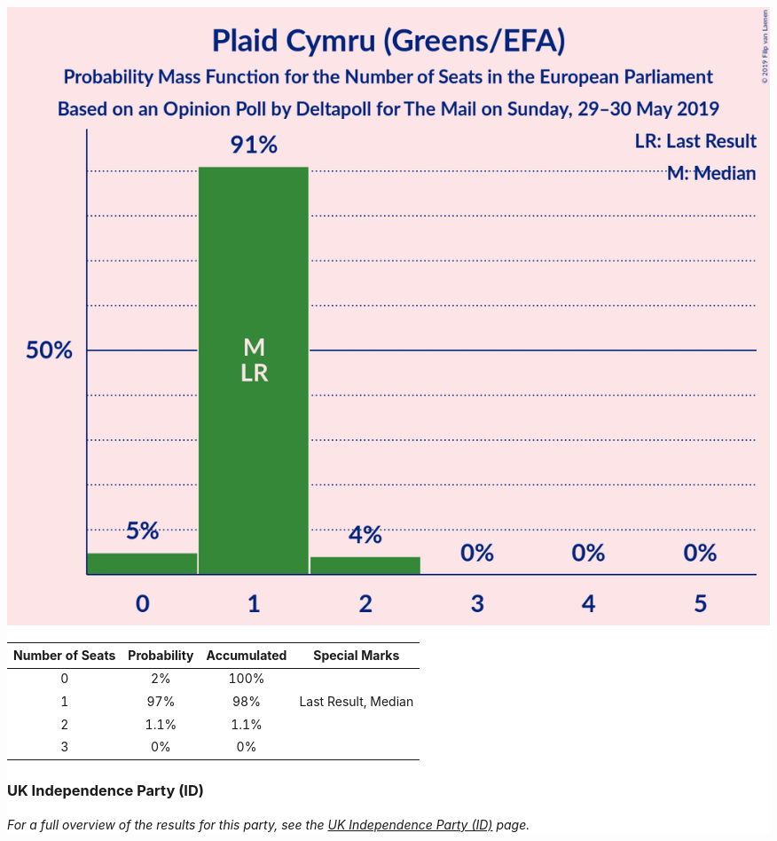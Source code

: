 ![Graph with seats probability mass function not yet produced](2019-05-30-Deltapoll-seats-pmf-plaidcymrugreensefa.png "Seats Probability Mass Function")

| Number of Seats | Probability | Accumulated | Special Marks |
|:---------------:|:-----------:|:-----------:|:-------------:|
| 0 | 2% | 100% |  |
| 1 | 97% | 98% | Last Result, Median |
| 2 | 1.1% | 1.1% |  |
| 3 | 0% | 0% |  |

### UK Independence Party (ID)

*For a full overview of the results for this party, see the [UK Independence Party (ID)](party-ukindependencepartyid.html) page.*

